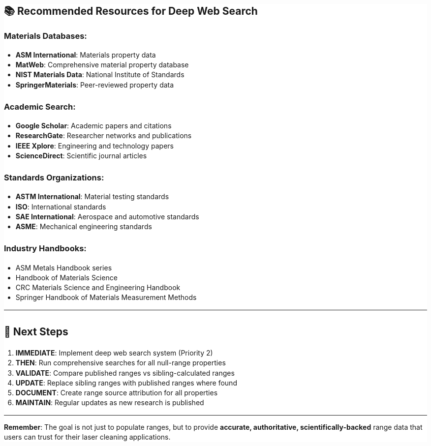 
## 📚 Recommended Resources for Deep Web Search

### Materials Databases:
- **ASM International**: Materials property data
- **MatWeb**: Comprehensive material property database
- **NIST Materials Data**: National Institute of Standards
- **SpringerMaterials**: Peer-reviewed property data

### Academic Search:
- **Google Scholar**: Academic papers and citations
- **ResearchGate**: Researcher networks and publications
- **IEEE Xplore**: Engineering and technology papers
- **ScienceDirect**: Scientific journal articles

### Standards Organizations:
- **ASTM International**: Material testing standards
- **ISO**: International standards
- **SAE International**: Aerospace and automotive standards
- **ASME**: Mechanical engineering standards

### Industry Handbooks:
- ASM Metals Handbook series
- Handbook of Materials Science
- CRC Materials Science and Engineering Handbook
- Springer Handbook of Materials Measurement Methods

---

## 🚀 Next Steps

1. **IMMEDIATE**: Implement deep web search system (Priority 2)
2. **THEN**: Run comprehensive searches for all null-range properties
3. **VALIDATE**: Compare published ranges vs sibling-calculated ranges
4. **UPDATE**: Replace sibling ranges with published ranges where found
5. **DOCUMENT**: Create range source attribution for all properties
6. **MAINTAIN**: Regular updates as new research is published

---

**Remember**: The goal is not just to populate ranges, but to provide **accurate, authoritative, scientifically-backed** range data that users can trust for their laser cleaning applications.
